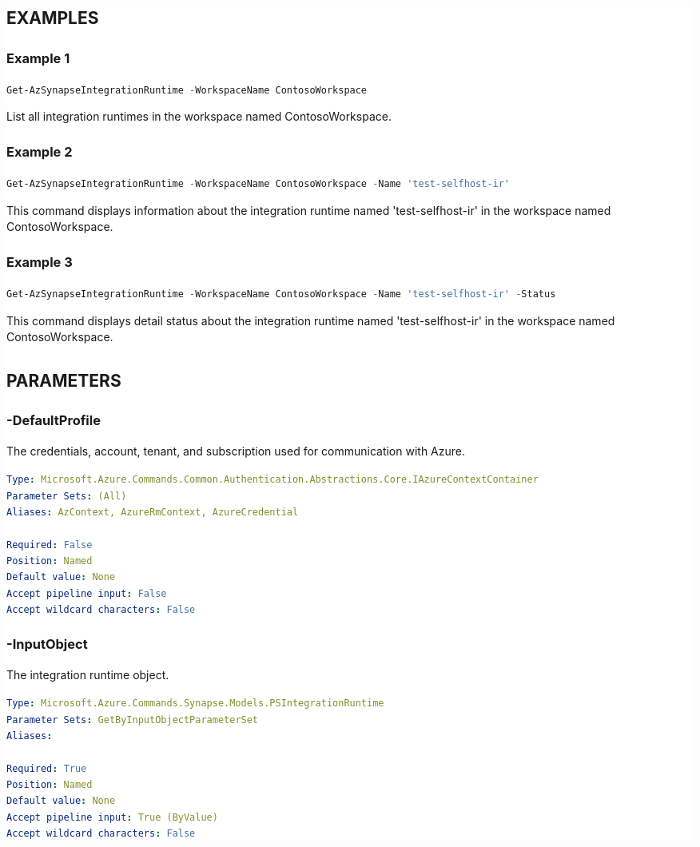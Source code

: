 ## EXAMPLES

### Example 1
```powershell
Get-AzSynapseIntegrationRuntime -WorkspaceName ContosoWorkspace
```

List all integration runtimes in the workspace named ContosoWorkspace.

### Example 2
```powershell
Get-AzSynapseIntegrationRuntime -WorkspaceName ContosoWorkspace -Name 'test-selfhost-ir'
```

This command displays information about the integration runtime named 'test-selfhost-ir' in the workspace named ContosoWorkspace.

### Example 3
```powershell
Get-AzSynapseIntegrationRuntime -WorkspaceName ContosoWorkspace -Name 'test-selfhost-ir' -Status
```

This command displays detail status about the integration runtime named 'test-selfhost-ir' in the workspace named ContosoWorkspace.

## PARAMETERS

### -DefaultProfile
The credentials, account, tenant, and subscription used for communication with Azure.

```yaml
Type: Microsoft.Azure.Commands.Common.Authentication.Abstractions.Core.IAzureContextContainer
Parameter Sets: (All)
Aliases: AzContext, AzureRmContext, AzureCredential

Required: False
Position: Named
Default value: None
Accept pipeline input: False
Accept wildcard characters: False
```

### -InputObject
The integration runtime object.

```yaml
Type: Microsoft.Azure.Commands.Synapse.Models.PSIntegrationRuntime
Parameter Sets: GetByInputObjectParameterSet
Aliases:

Required: True
Position: Named
Default value: None
Accept pipeline input: True (ByValue)
Accept wildcard characters: False
```
